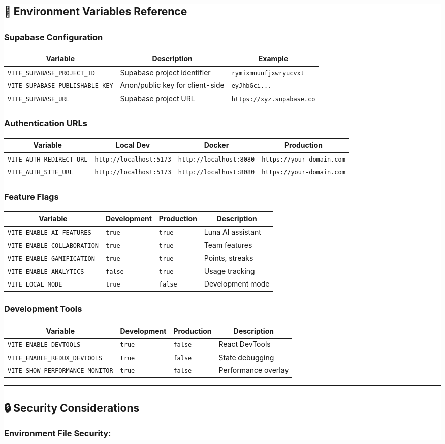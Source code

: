 
## 🔧 Environment Variables Reference

### **Supabase Configuration**

| Variable | Description | Example |
|----------|-------------|---------|
| `VITE_SUPABASE_PROJECT_ID` | Supabase project identifier | `rymixmuunfjxwryucvxt` |
| `VITE_SUPABASE_PUBLISHABLE_KEY` | Anon/public key for client-side | `eyJhbGci...` |
| `VITE_SUPABASE_URL` | Supabase project URL | `https://xyz.supabase.co` |

### **Authentication URLs**

| Variable | Local Dev | Docker | Production |
|----------|-----------|---------|------------|
| `VITE_AUTH_REDIRECT_URL` | `http://localhost:5173` | `http://localhost:8080` | `https://your-domain.com` |
| `VITE_AUTH_SITE_URL` | `http://localhost:5173` | `http://localhost:8080` | `https://your-domain.com` |

### **Feature Flags**

| Variable | Development | Production | Description |
|----------|-------------|------------|-------------|
| `VITE_ENABLE_AI_FEATURES` | `true` | `true` | Luna AI assistant |
| `VITE_ENABLE_COLLABORATION` | `true` | `true` | Team features |
| `VITE_ENABLE_GAMIFICATION` | `true` | `true` | Points, streaks |
| `VITE_ENABLE_ANALYTICS` | `false` | `true` | Usage tracking |
| `VITE_LOCAL_MODE` | `true` | `false` | Development mode |

### **Development Tools**

| Variable | Development | Production | Description |
|----------|-------------|------------|-------------|
| `VITE_ENABLE_DEVTOOLS` | `true` | `false` | React DevTools |
| `VITE_ENABLE_REDUX_DEVTOOLS` | `true` | `false` | State debugging |
| `VITE_SHOW_PERFORMANCE_MONITOR` | `true` | `false` | Performance overlay |

---

## 🔒 Security Considerations

### **Environment File Security:**
